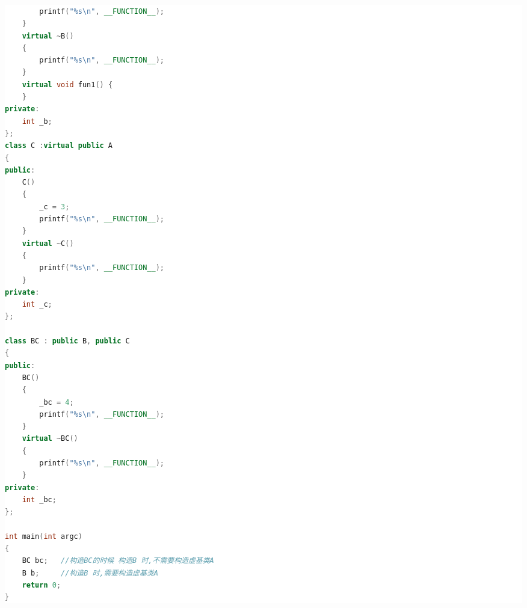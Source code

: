 ```c++
        printf("%s\n", __FUNCTION__);
    }
    virtual ~B()
    {
        printf("%s\n", __FUNCTION__);
    }
    virtual void fun1() {
    }
private:
    int _b;
};
class C :virtual public A
{
public:
    C()
    {
        _c = 3;
        printf("%s\n", __FUNCTION__);
    }
    virtual ~C()
    {
        printf("%s\n", __FUNCTION__);
    }
private:
    int _c;
};

class BC : public B, public C
{
public:
    BC()
    {
        _bc = 4;
        printf("%s\n", __FUNCTION__);
    }
    virtual ~BC()
    {
        printf("%s\n", __FUNCTION__);
    }
private:
    int _bc;
};

int main(int argc)
{
    BC bc;   //构造BC的时候 构造B 时,不需要构造虚基类A
    B b;     //构造B 时,需要构造虚基类A
    return 0;
}

```
